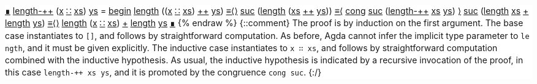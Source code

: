   <a id="9822" href="https://agda.github.io/agda-stdlib/v1.1/Relation.Binary.PropositionalEquality.Core.html#2892" class="Function Operator">∎</a>
<a id="9824" href="{% endraw %}{{ site.baseurl }}{% link out/plfa/Lists.md %}{% raw %}#9625" class="Function">length-++</a> <a id="9834" class="Symbol">(</a><a id="9835" href="plfa.Lists.html#9835" class="Bound">x</a> <a id="9837" href="plfa.Lists.html#1328" class="InductiveConstructor Operator">∷</a> <a id="9839" href="plfa.Lists.html#9839" class="Bound">xs</a><a id="9841" class="Symbol">)</a> <a id="9843" href="plfa.Lists.html#9843" class="Bound">ys</a> <a id="9846" class="Symbol">=</a>
  <a id="9850" href="https://agda.github.io/agda-stdlib/v1.1/Relation.Binary.PropositionalEquality.Core.html#2597" class="Function Operator">begin</a>
    <a id="9860" href="{% endraw %}{{ site.baseurl }}{% link out/plfa/Lists.md %}{% raw %}#8341" class="Function">length</a> <a id="9867" class="Symbol">((</a><a id="9869" href="plfa.Lists.html#9835" class="Bound">x</a> <a id="9871" href="plfa.Lists.html#1328" class="InductiveConstructor Operator">∷</a> <a id="9873" href="plfa.Lists.html#9839" class="Bound">xs</a><a id="9875" class="Symbol">)</a> <a id="9877" href="plfa.Lists.html#4651" class="Function Operator">++</a> <a id="9880" href="plfa.Lists.html#9843" class="Bound">ys</a><a id="9882" class="Symbol">)</a>
  <a id="9886" href="https://agda.github.io/agda-stdlib/v1.1/Relation.Binary.PropositionalEquality.Core.html#2655" class="Function Operator">≡⟨⟩</a>
    <a id="9894" href="https://agda.github.io/agda-stdlib/v1.1/Agda.Builtin.Nat.html#196" class="InductiveConstructor">suc</a> <a id="9898" class="Symbol">(</a><a id="9899" href="{% endraw %}{{ site.baseurl }}{% link out/plfa/Lists.md %}{% raw %}#8341" class="Function">length</a> <a id="9906" class="Symbol">(</a><a id="9907" href="plfa.Lists.html#9839" class="Bound">xs</a> <a id="9910" href="plfa.Lists.html#4651" class="Function Operator">++</a> <a id="9913" href="plfa.Lists.html#9843" class="Bound">ys</a><a id="9915" class="Symbol">))</a>
  <a id="9920" href="https://agda.github.io/agda-stdlib/v1.1/Relation.Binary.PropositionalEquality.Core.html#2714" class="Function Operator">≡⟨</a> <a id="9923" href="https://agda.github.io/agda-stdlib/v1.1/Relation.Binary.PropositionalEquality.Core.html#1090" class="Function">cong</a> <a id="9928" href="https://agda.github.io/agda-stdlib/v1.1/Agda.Builtin.Nat.html#196" class="InductiveConstructor">suc</a> <a id="9932" class="Symbol">(</a><a id="9933" href="{% endraw %}{{ site.baseurl }}{% link out/plfa/Lists.md %}{% raw %}#9625" class="Function">length-++</a> <a id="9943" href="plfa.Lists.html#9839" class="Bound">xs</a> <a id="9946" href="plfa.Lists.html#9843" class="Bound">ys</a><a id="9948" class="Symbol">)</a> <a id="9950" href="https://agda.github.io/agda-stdlib/v1.1/Relation.Binary.PropositionalEquality.Core.html#2714" class="Function Operator">⟩</a>
    <a id="9956" href="https://agda.github.io/agda-stdlib/v1.1/Agda.Builtin.Nat.html#196" class="InductiveConstructor">suc</a> <a id="9960" class="Symbol">(</a><a id="9961" href="{% endraw %}{{ site.baseurl }}{% link out/plfa/Lists.md %}{% raw %}#8341" class="Function">length</a> <a id="9968" href="plfa.Lists.html#9839" class="Bound">xs</a> <a id="9971" href="Agda.Builtin.Nat.html#298" class="Primitive Operator">+</a> <a id="9973" href="plfa.Lists.html#8341" class="Function">length</a> <a id="9980" href="plfa.Lists.html#9843" class="Bound">ys</a><a id="9982" class="Symbol">)</a>
  <a id="9986" href="https://agda.github.io/agda-stdlib/v1.1/Relation.Binary.PropositionalEquality.Core.html#2655" class="Function Operator">≡⟨⟩</a>
    <a id="9994" href="{% endraw %}{{ site.baseurl }}{% link out/plfa/Lists.md %}{% raw %}#8341" class="Function">length</a> <a id="10001" class="Symbol">(</a><a id="10002" href="plfa.Lists.html#9835" class="Bound">x</a> <a id="10004" href="plfa.Lists.html#1328" class="InductiveConstructor Operator">∷</a> <a id="10006" href="plfa.Lists.html#9839" class="Bound">xs</a><a id="10008" class="Symbol">)</a> <a id="10010" href="https://agda.github.io/agda-stdlib/v1.1/Agda.Builtin.Nat.html#298" class="Primitive Operator">+</a> <a id="10012" href="plfa.Lists.html#8341" class="Function">length</a> <a id="10019" href="plfa.Lists.html#9843" class="Bound">ys</a>
  <a id="10024" href="https://agda.github.io/agda-stdlib/v1.1/Relation.Binary.PropositionalEquality.Core.html#2892" class="Function Operator">∎</a>
</pre>{% endraw %}
{::comment}
The proof is by induction on the first argument. The base case
instantiates to `[]`, and follows by straightforward computation.  As
before, Agda cannot infer the implicit type parameter to `length`, and
it must be given explicitly.  The inductive case instantiates to
`x ∷ xs`, and follows by straightforward computation combined with the
inductive hypothesis.  As usual, the inductive hypothesis is indicated
by a recursive invocation of the proof, in this case `length-++ xs ys`,
and it is promoted by the congruence `cong suc`.
{:/}
